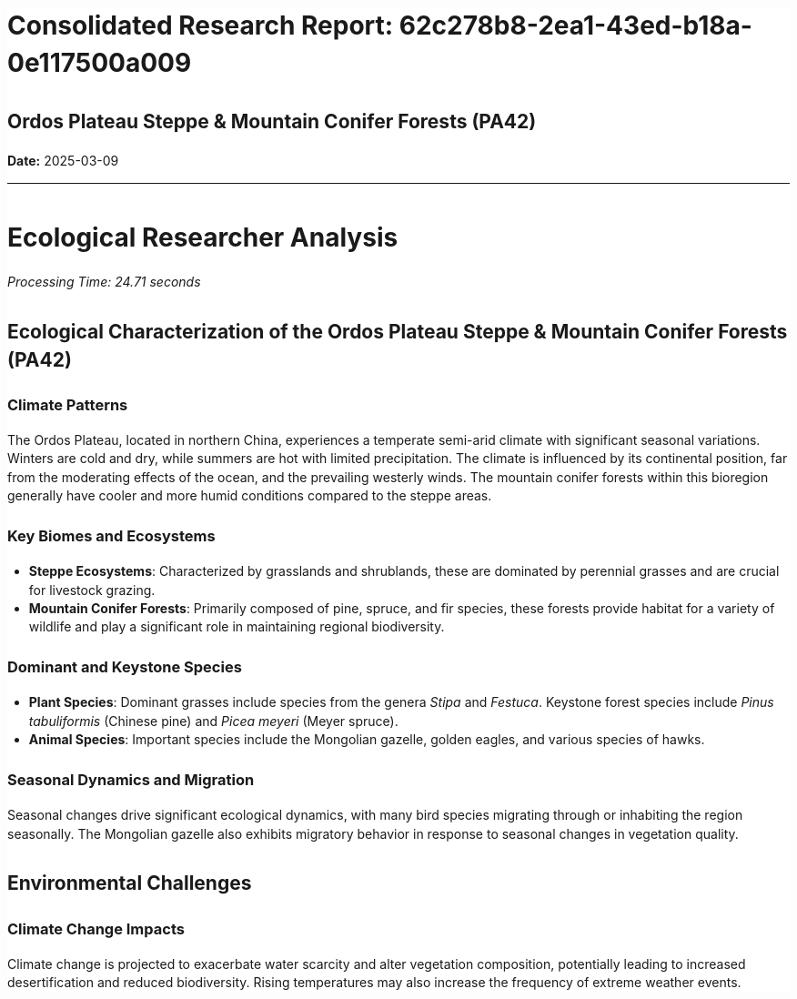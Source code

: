 # Consolidated Research Report: 62c278b8-2ea1-43ed-b18a-0e117500a009

## Ordos Plateau Steppe & Mountain Conifer Forests (PA42)

**Date:** 2025-03-09

---

# Ecological Researcher Analysis

*Processing Time: 24.71 seconds*

## Ecological Characterization of the Ordos Plateau Steppe & Mountain Conifer Forests (PA42)

### Climate Patterns
The Ordos Plateau, located in northern China, experiences a temperate semi-arid climate with significant seasonal variations. Winters are cold and dry, while summers are hot with limited precipitation. The climate is influenced by its continental position, far from the moderating effects of the ocean, and the prevailing westerly winds. The mountain conifer forests within this bioregion generally have cooler and more humid conditions compared to the steppe areas.

### Key Biomes and Ecosystems
- **Steppe Ecosystems**: Characterized by grasslands and shrublands, these are dominated by perennial grasses and are crucial for livestock grazing.
- **Mountain Conifer Forests**: Primarily composed of pine, spruce, and fir species, these forests provide habitat for a variety of wildlife and play a significant role in maintaining regional biodiversity.

### Dominant and Keystone Species
- **Plant Species**: Dominant grasses include species from the genera *Stipa* and *Festuca*. Keystone forest species include *Pinus tabuliformis* (Chinese pine) and *Picea meyeri* (Meyer spruce).
- **Animal Species**: Important species include the Mongolian gazelle, golden eagles, and various species of hawks.
  
### Seasonal Dynamics and Migration
Seasonal changes drive significant ecological dynamics, with many bird species migrating through or inhabiting the region seasonally. The Mongolian gazelle also exhibits migratory behavior in response to seasonal changes in vegetation quality.

## Environmental Challenges

### Climate Change Impacts
Climate change is projected to exacerbate water scarcity and alter vegetation composition, potentially leading to increased desertification and reduced biodiversity. Rising temperatures may also increase the frequency of extreme weather events.
